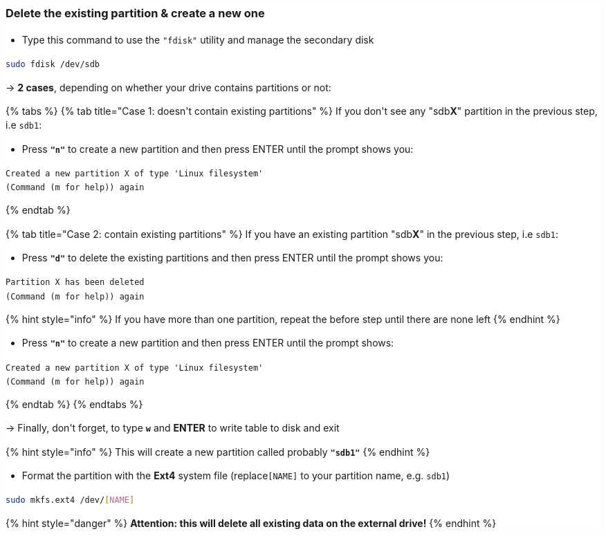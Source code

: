 ### **Delete the existing partition & create a new one**

* Type this command to use the `"fdisk"` utility and manage the secondary disk

```sh
sudo fdisk /dev/sdb
```

-> **2 cases**, depending on whether your drive contains partitions or not:

{% tabs %}
{% tab title="Case 1: doesn't contain existing partitions" %}
If you don't see any "sdb**X**" partition in the previous step, i.e `sdb1`:

* Press **`"n"`** to create a new partition and then press ENTER until the prompt shows you:&#x20;

```
Created a new partition X of type 'Linux filesystem'
(Command (m for help)) again
```
{% endtab %}

{% tab title="Case 2: contain existing partitions" %}
If you have an existing partition "sdb**X**" in the previous step, i.e `sdb1`:

* Press **`"d"`** to delete the existing partitions and then press ENTER until the prompt shows you:

```
Partition X has been deleted
(Command (m for help)) again
```

{% hint style="info" %}
If you have more than one partition, repeat the before step until there are none left
{% endhint %}

* Press **`"n"`** to create a new partition and then press ENTER until the prompt shows:

```
Created a new partition X of type 'Linux filesystem'
(Command (m for help)) again
```
{% endtab %}
{% endtabs %}

-> Finally, don't forget, to type **`w`**  and **ENTER** to write table to disk and exit

{% hint style="info" %}
This will create a new partition called probably **`"sdb1"`**
{% endhint %}

* Format the partition with the **Ext4** system file (replace`[NAME]` to your partition name, e.g. `sdb1`)

```sh
sudo mkfs.ext4 /dev/[NAME]
```

{% hint style="danger" %}
**Attention: this will delete all existing data on the external drive!**
{% endhint %}


[^1]: Note this
[^2]: Take note of this
[^3]: Replace this